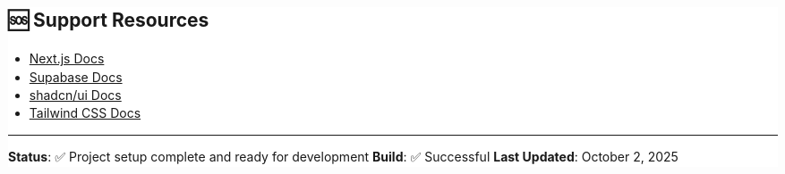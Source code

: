 ## 🆘 Support Resources

- [Next.js Docs](https://nextjs.org/docs)
- [Supabase Docs](https://supabase.com/docs)
- [shadcn/ui Docs](https://ui.shadcn.com)
- [Tailwind CSS Docs](https://tailwindcss.com/docs)

---

**Status**: ✅ Project setup complete and ready for development
**Build**: ✅ Successful
**Last Updated**: October 2, 2025

